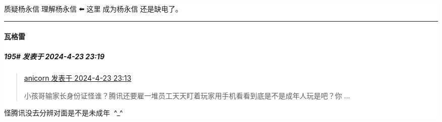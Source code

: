质疑杨永信
理解杨永信 ⬅️ 这里
成为杨永信
还是缺电了。

*****

####  瓦格雷  
##### 195#       发表于 2024-4-23 23:19

<blockquote><a href="httphttps://bbs.saraba1st.com/2b/forum.php?mod=redirect&amp;goto=findpost&amp;pid=64696135&amp;ptid=2180540" target="_blank">anicorn 发表于 2024-4-23 23:13</a>

小孩哥输家长身份证怪谁？腾讯还要雇一堆员工天天盯着玩家用手机看看到底是不是成年人玩是吧？你 ...</blockquote>
怪腾讯没去分辨对面是不是未成年  ^_^  

